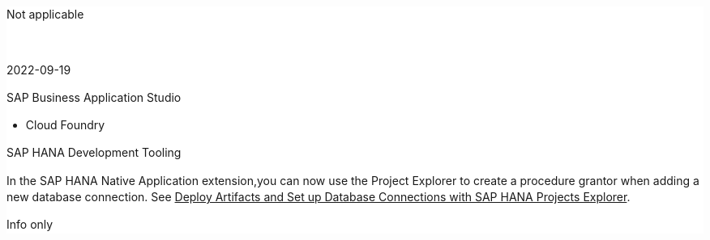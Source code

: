 

</td>
<td valign="top">

Not applicable



</td>
<td valign="top">

 



</td>
<td valign="top">



</td>
<td valign="top">

2022-09-19



</td>
</tr>
<tr>
<td valign="top">

 SAP Business Application Studio 



</td>
<td valign="top">

-   Cloud Foundry



</td>
<td valign="top">

SAP HANA Development Tooling



</td>
<td valign="top">

In the SAP HANA Native Application extension,you can now use the Project Explorer to create a procedure grantor when adding a new database connection. See [Deploy Artifacts and Set up Database Connections with SAP HANA Projects Explorer](https://help.sap.com/docs/HANA_CLOUD_DATABASE/c2b99f19e9264c4d9ae9221b22f6f589/4bbbaae1d8694005adcfe1ec06a5cd46.html).



</td>
<td valign="top">

Info only


